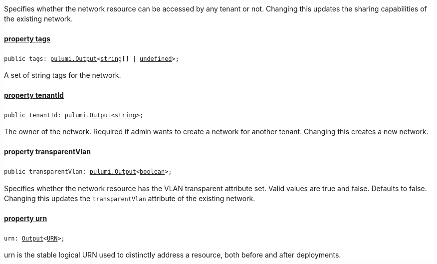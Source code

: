 Specifies whether the network resource can be accessed
by any tenant or not. Changing this updates the sharing capabilities of the
existing network.

<h4 class="pdoc-member-header" id="Network-tags">
<a class="pdoc-child-name" href="https://github.com/pulumi/pulumi-openstack/blob/a4f29d6b519c72a3a0487ce0e47dbd135c37903e/sdk/nodejs/networking/network.ts#L160">property <b>tags</b></a>
</h4>

<pre class="highlight"><code><span class='kd'>public </span>tags: <a href='/docs/reference/pkg/nodejs/pulumi/pulumi/#Output'>pulumi.Output</a>&lt;<span class='kd'><a href='https://developer.mozilla.org/en-US/docs/Web/JavaScript/Reference/Global_Objects/String'>string</a></span>[] | <span class='kd'><a href='https://developer.mozilla.org/en-US/docs/Web/JavaScript/Reference/Global_Objects/undefined'>undefined</a></span>&gt;;</code></pre>

A set of string tags for the network.

<h4 class="pdoc-member-header" id="Network-tenantId">
<a class="pdoc-child-name" href="https://github.com/pulumi/pulumi-openstack/blob/a4f29d6b519c72a3a0487ce0e47dbd135c37903e/sdk/nodejs/networking/network.ts#L165">property <b>tenantId</b></a>
</h4>

<pre class="highlight"><code><span class='kd'>public </span>tenantId: <a href='/docs/reference/pkg/nodejs/pulumi/pulumi/#Output'>pulumi.Output</a>&lt;<span class='kd'><a href='https://developer.mozilla.org/en-US/docs/Web/JavaScript/Reference/Global_Objects/String'>string</a></span>&gt;;</code></pre>

The owner of the network. Required if admin wants to
create a network for another tenant. Changing this creates a new network.

<h4 class="pdoc-member-header" id="Network-transparentVlan">
<a class="pdoc-child-name" href="https://github.com/pulumi/pulumi-openstack/blob/a4f29d6b519c72a3a0487ce0e47dbd135c37903e/sdk/nodejs/networking/network.ts#L172">property <b>transparentVlan</b></a>
</h4>

<pre class="highlight"><code><span class='kd'>public </span>transparentVlan: <a href='/docs/reference/pkg/nodejs/pulumi/pulumi/#Output'>pulumi.Output</a>&lt;<span class='kd'><a href='https://developer.mozilla.org/en-US/docs/Web/JavaScript/Reference/Global_Objects/Boolean'>boolean</a></span>&gt;;</code></pre>

Specifies whether the network resource has the
VLAN transparent attribute set. Valid values are true and false. Defaults to
false. Changing this updates the `transparentVlan` attribute of the existing
network.

<h4 class="pdoc-member-header" id="Network-urn">
<a class="pdoc-child-name" href="https://github.com/pulumi/pulumi-openstack/blob/a4f29d6b519c72a3a0487ce0e47dbd135c37903e/sdk/nodejs/networking/network.ts#L54">property <b>urn</b></a>
</h4>

<pre class="highlight"><code><span class='kd'></span>urn: <a href='/docs/reference/pkg/nodejs/pulumi/pulumi/#Output'>Output</a>&lt;<a href='/docs/reference/pkg/nodejs/pulumi/pulumi/#URN'>URN</a>&gt;;</code></pre>

urn is the stable logical URN used to distinctly address a resource, both before and after
deployments.
